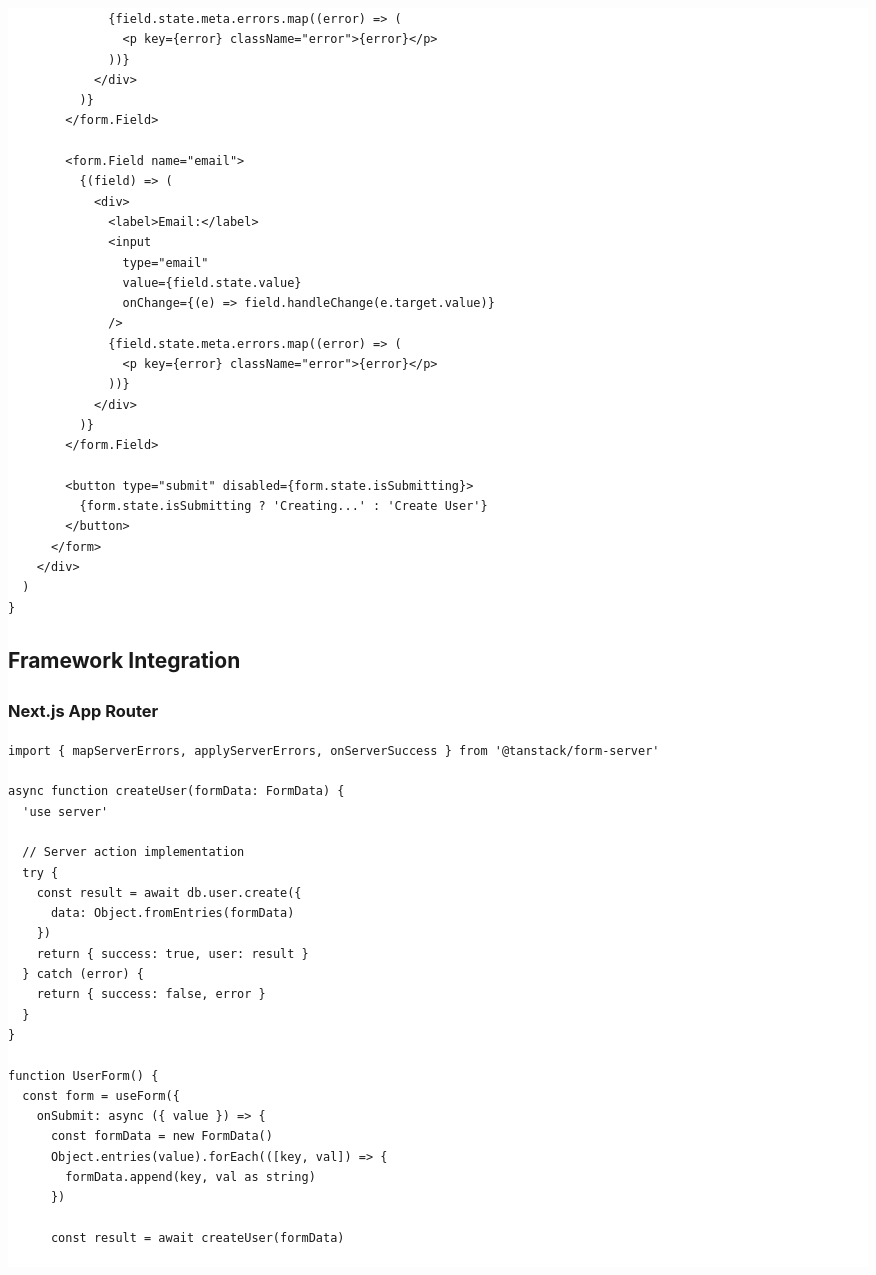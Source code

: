 ```tsx
              {field.state.meta.errors.map((error) => (
                <p key={error} className="error">{error}</p>
              ))}
            </div>
          )}
        </form.Field>

        <form.Field name="email">
          {(field) => (
            <div>
              <label>Email:</label>
              <input
                type="email"
                value={field.state.value}
                onChange={(e) => field.handleChange(e.target.value)}
              />
              {field.state.meta.errors.map((error) => (
                <p key={error} className="error">{error}</p>
              ))}
            </div>
          )}
        </form.Field>

        <button type="submit" disabled={form.state.isSubmitting}>
          {form.state.isSubmitting ? 'Creating...' : 'Create User'}
        </button>
      </form>
    </div>
  )
}
```

## Framework Integration

### Next.js App Router

```tsx
import { mapServerErrors, applyServerErrors, onServerSuccess } from '@tanstack/form-server'

async function createUser(formData: FormData) {
  'use server'
  
  // Server action implementation
  try {
    const result = await db.user.create({
      data: Object.fromEntries(formData)
    })
    return { success: true, user: result }
  } catch (error) {
    return { success: false, error }
  }
}

function UserForm() {
  const form = useForm({
    onSubmit: async ({ value }) => {
      const formData = new FormData()
      Object.entries(value).forEach(([key, val]) => {
        formData.append(key, val as string)
      })
      
      const result = await createUser(formData)
      
```